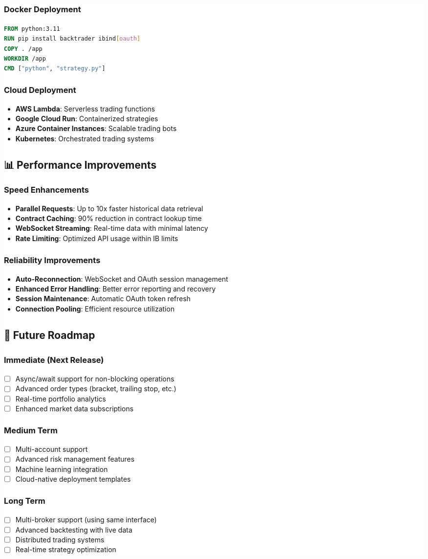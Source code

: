 ### Docker Deployment
```dockerfile
FROM python:3.11
RUN pip install backtrader ibind[oauth]
COPY . /app
WORKDIR /app
CMD ["python", "strategy.py"]
```

### Cloud Deployment
- **AWS Lambda**: Serverless trading functions
- **Google Cloud Run**: Containerized strategies
- **Azure Container Instances**: Scalable trading bots
- **Kubernetes**: Orchestrated trading systems

## 📊 Performance Improvements

### Speed Enhancements
- **Parallel Requests**: Up to 10x faster historical data retrieval
- **Contract Caching**: 90% reduction in contract lookup time
- **WebSocket Streaming**: Real-time data with minimal latency
- **Rate Limiting**: Optimized API usage within IB limits

### Reliability Improvements
- **Auto-Reconnection**: WebSocket and OAuth session management
- **Enhanced Error Handling**: Better error reporting and recovery
- **Session Maintenance**: Automatic OAuth token refresh
- **Connection Pooling**: Efficient resource utilization

## 🔮 Future Roadmap

### Immediate (Next Release)
- [ ] Async/await support for non-blocking operations
- [ ] Advanced order types (bracket, trailing stop, etc.)
- [ ] Real-time portfolio analytics
- [ ] Enhanced market data subscriptions

### Medium Term
- [ ] Multi-account support
- [ ] Advanced risk management features
- [ ] Machine learning integration
- [ ] Cloud-native deployment templates

### Long Term
- [ ] Multi-broker support (using same interface)
- [ ] Advanced backtesting with live data
- [ ] Distributed trading systems
- [ ] Real-time strategy optimization

